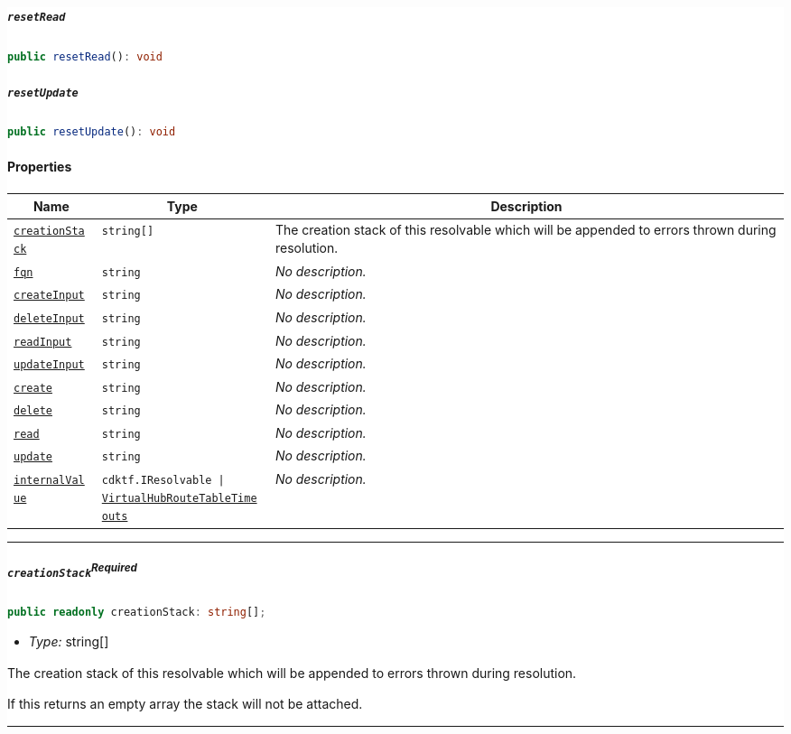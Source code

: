 ##### `resetRead` <a name="resetRead" id="@cdktf/provider-azurerm.virtualHubRouteTable.VirtualHubRouteTableTimeoutsOutputReference.resetRead"></a>

```typescript
public resetRead(): void
```

##### `resetUpdate` <a name="resetUpdate" id="@cdktf/provider-azurerm.virtualHubRouteTable.VirtualHubRouteTableTimeoutsOutputReference.resetUpdate"></a>

```typescript
public resetUpdate(): void
```


#### Properties <a name="Properties" id="Properties"></a>

| **Name** | **Type** | **Description** |
| --- | --- | --- |
| <code><a href="#@cdktf/provider-azurerm.virtualHubRouteTable.VirtualHubRouteTableTimeoutsOutputReference.property.creationStack">creationStack</a></code> | <code>string[]</code> | The creation stack of this resolvable which will be appended to errors thrown during resolution. |
| <code><a href="#@cdktf/provider-azurerm.virtualHubRouteTable.VirtualHubRouteTableTimeoutsOutputReference.property.fqn">fqn</a></code> | <code>string</code> | *No description.* |
| <code><a href="#@cdktf/provider-azurerm.virtualHubRouteTable.VirtualHubRouteTableTimeoutsOutputReference.property.createInput">createInput</a></code> | <code>string</code> | *No description.* |
| <code><a href="#@cdktf/provider-azurerm.virtualHubRouteTable.VirtualHubRouteTableTimeoutsOutputReference.property.deleteInput">deleteInput</a></code> | <code>string</code> | *No description.* |
| <code><a href="#@cdktf/provider-azurerm.virtualHubRouteTable.VirtualHubRouteTableTimeoutsOutputReference.property.readInput">readInput</a></code> | <code>string</code> | *No description.* |
| <code><a href="#@cdktf/provider-azurerm.virtualHubRouteTable.VirtualHubRouteTableTimeoutsOutputReference.property.updateInput">updateInput</a></code> | <code>string</code> | *No description.* |
| <code><a href="#@cdktf/provider-azurerm.virtualHubRouteTable.VirtualHubRouteTableTimeoutsOutputReference.property.create">create</a></code> | <code>string</code> | *No description.* |
| <code><a href="#@cdktf/provider-azurerm.virtualHubRouteTable.VirtualHubRouteTableTimeoutsOutputReference.property.delete">delete</a></code> | <code>string</code> | *No description.* |
| <code><a href="#@cdktf/provider-azurerm.virtualHubRouteTable.VirtualHubRouteTableTimeoutsOutputReference.property.read">read</a></code> | <code>string</code> | *No description.* |
| <code><a href="#@cdktf/provider-azurerm.virtualHubRouteTable.VirtualHubRouteTableTimeoutsOutputReference.property.update">update</a></code> | <code>string</code> | *No description.* |
| <code><a href="#@cdktf/provider-azurerm.virtualHubRouteTable.VirtualHubRouteTableTimeoutsOutputReference.property.internalValue">internalValue</a></code> | <code>cdktf.IResolvable \| <a href="#@cdktf/provider-azurerm.virtualHubRouteTable.VirtualHubRouteTableTimeouts">VirtualHubRouteTableTimeouts</a></code> | *No description.* |

---

##### `creationStack`<sup>Required</sup> <a name="creationStack" id="@cdktf/provider-azurerm.virtualHubRouteTable.VirtualHubRouteTableTimeoutsOutputReference.property.creationStack"></a>

```typescript
public readonly creationStack: string[];
```

- *Type:* string[]

The creation stack of this resolvable which will be appended to errors thrown during resolution.

If this returns an empty array the stack will not be attached.

---